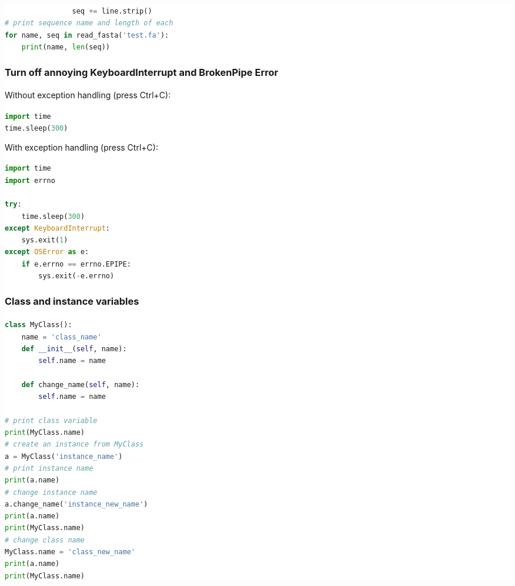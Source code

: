 ```python
                seq += line.strip()
# print sequence name and length of each 
for name, seq in read_fasta('test.fa'):
    print(name, len(seq))
```

### Turn off annoying KeyboardInterrupt and BrokenPipe Error

Without exception handling \(press Ctrl+C\):

```python
import time
time.sleep(300)
```

With exception handling \(press Ctrl+C\):

```python
import time
import errno

try:
    time.sleep(300)
except KeyboardInterrupt:
    sys.exit(1)
except OSError as e:
    if e.errno == errno.EPIPE:
        sys.exit(-e.errno)
```

### Class and instance variables

```python
class MyClass():
    name = 'class_name'
    def __init__(self, name):
        self.name = name

    def change_name(self, name):
        self.name = name

# print class variable
print(MyClass.name)
# create an instance from MyClass
a = MyClass('instance_name')
# print instance name
print(a.name)
# change instance name
a.change_name('instance_new_name')
print(a.name)
print(MyClass.name)
# change class name
MyClass.name = 'class_new_name'
print(a.name)
print(MyClass.name)
```
